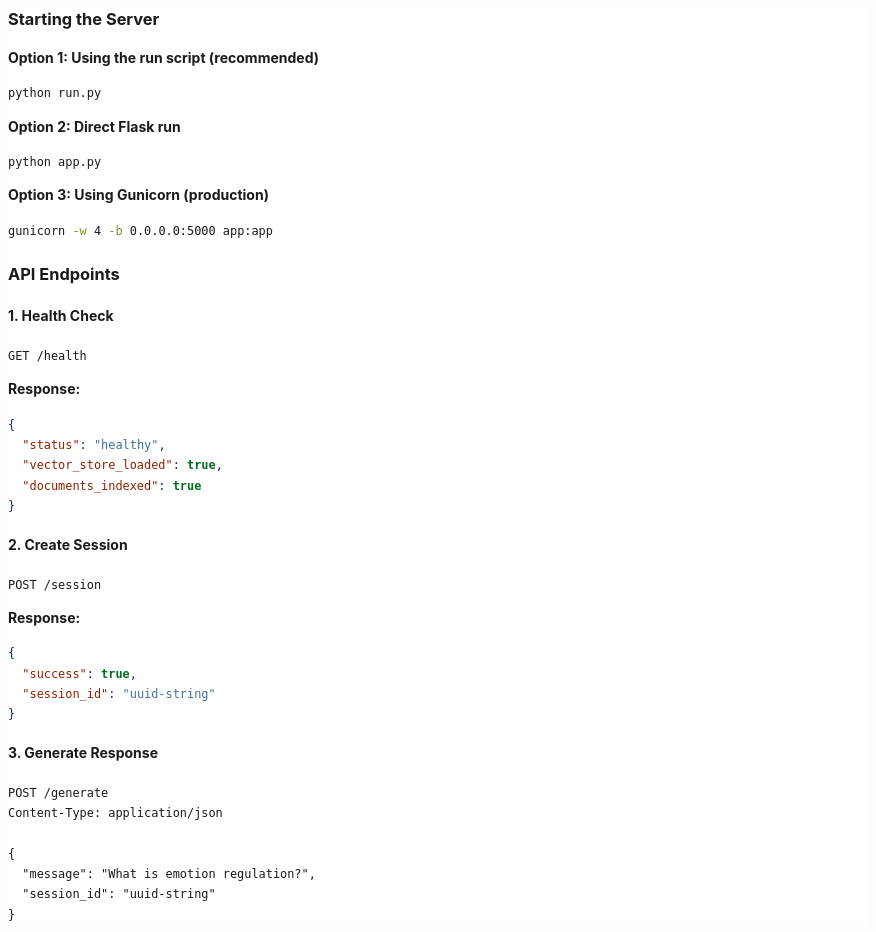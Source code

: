 ### Starting the Server

**Option 1: Using the run script (recommended)**
```bash
python run.py
```

**Option 2: Direct Flask run**
```bash
python app.py
```

**Option 3: Using Gunicorn (production)**
```bash
gunicorn -w 4 -b 0.0.0.0:5000 app:app
```

### API Endpoints

#### 1. Health Check
```http
GET /health
```

**Response:**
```json
{
  "status": "healthy",
  "vector_store_loaded": true,
  "documents_indexed": true
}
```

#### 2. Create Session
```http
POST /session
```

**Response:**
```json
{
  "success": true,
  "session_id": "uuid-string"
}
```

#### 3. Generate Response
```http
POST /generate
Content-Type: application/json

{
  "message": "What is emotion regulation?",
  "session_id": "uuid-string"
}
```
